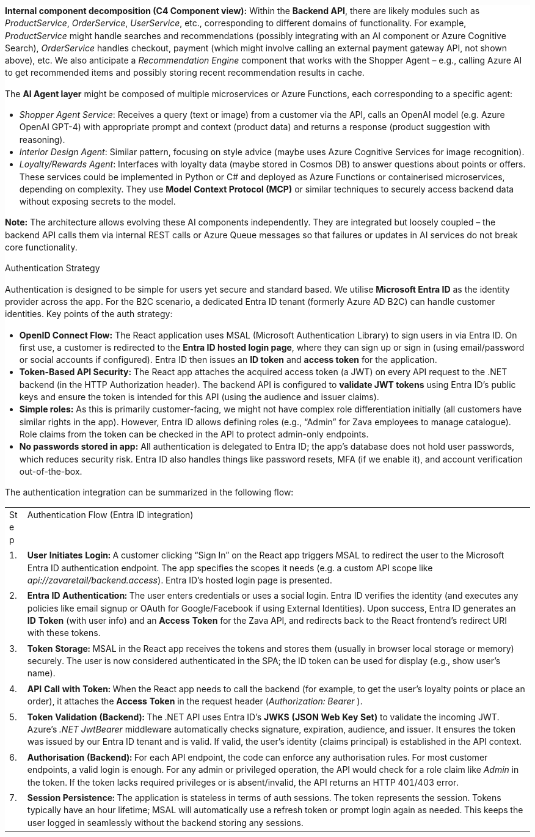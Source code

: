 **Internal component decomposition (C4 Component view):** Within the **Backend API**, there are likely modules such as *ProductService*, *OrderService*, *UserService*, etc., corresponding to different domains of functionality. For example, *ProductService* might handle searches and recommendations (possibly integrating with an AI component or Azure Cognitive Search), *OrderService* handles checkout, payment (which might involve calling an external payment gateway API, not shown above), etc. We also anticipate a *Recommendation Engine* component that works with the Shopper Agent – e.g., calling Azure AI to get recommended items and possibly storing recent recommendation results in cache.

The **AI Agent layer** might be composed of multiple microservices or Azure Functions, each corresponding to a specific agent:

* *Shopper Agent Service*: Receives a query (text or image) from a customer via the API, calls an OpenAI model (e.g. Azure OpenAI GPT-4) with appropriate prompt and context (product data) and returns a response (product suggestion with reasoning).
* *Interior Design Agent*: Similar pattern, focusing on style advice (maybe uses Azure Cognitive Services for image recognition).
* *Loyalty/Rewards Agent*: Interfaces with loyalty data (maybe stored in Cosmos DB) to answer questions about points or offers.
  These services could be implemented in Python or C# and deployed as Azure Functions or containerised microservices, depending on complexity. They use **Model Context Protocol (MCP)** or similar techniques to securely access backend data without exposing secrets to the model.

**Note:** The architecture allows evolving these AI components independently. They are integrated but loosely coupled – the backend API calls them via internal REST calls or Azure Queue messages so that failures or updates in AI services do not break core functionality.

Authentication Strategy

Authentication is designed to be simple for users yet secure and standard based. We utilise **Microsoft Entra ID** as the identity provider across the app. For the B2C scenario, a dedicated Entra ID tenant (formerly Azure AD B2C) can handle customer identities. Key points of the auth strategy:

* **OpenID Connect Flow:** The React application uses MSAL (Microsoft Authentication Library) to sign users in via Entra ID. On first use, a customer is redirected to the **Entra ID hosted login page**, where they can sign up or sign in (using email/password or social accounts if configured). Entra ID then issues an **ID token** and **access token** for the application.
* **Token-Based API Security:** The React app attaches the acquired access token (a JWT) on every API request to the .NET backend (in the HTTP Authorization header). The backend API is configured to **validate JWT tokens** using Entra ID’s public keys and ensure the token is intended for this API (using the audience and issuer claims).
* **Simple roles:** As this is primarily customer-facing, we might not have complex role differentiation initially (all customers have similar rights in the app). However, Entra ID allows defining roles (e.g., “Admin” for Zava employees to manage catalogue). Role claims from the token can be checked in the API to protect admin-only endpoints.
* **No passwords stored in app:** All authentication is delegated to Entra ID; the app’s database does not hold user passwords, which reduces security risk. Entra ID also handles things like password resets, MFA (if we enable it), and account verification out-of-the-box.

The authentication integration can be summarized in the following flow:

|  |  |
| --- | --- |
| Step | Authentication Flow (Entra ID integration) |
| 1. | **User Initiates Login:** A customer clicking “Sign In” on the React app triggers MSAL to redirect the user to the Microsoft Entra ID authentication endpoint. The app specifies the scopes it needs (e.g. a custom API scope like *api://zavaretail/backend.access*). Entra ID’s hosted login page is presented. |
| 2. | **Entra ID Authentication:** The user enters credentials or uses a social login. Entra ID verifies the identity (and executes any policies like email signup or OAuth for Google/Facebook if using External Identities). Upon success, Entra ID generates an **ID Token** (with user info) and an **Access Token** for the Zava API, and redirects back to the React frontend’s redirect URI with these tokens. |
| 3. | **Token Storage:** MSAL in the React app receives the tokens and stores them (usually in browser local storage or memory) securely. The user is now considered authenticated in the SPA; the ID token can be used for display (e.g., show user’s name). |
| 4. | **API Call with Token:** When the React app needs to call the backend (for example, to get the user’s loyalty points or place an order), it attaches the **Access Token** in the request header (*Authorization: Bearer <token>*). |
| 5. | **Token Validation (Backend):** The .NET API uses Entra ID’s **JWKS (JSON Web Key Set)** to validate the incoming JWT. Azure’s *.NET JwtBearer* middleware automatically checks signature, expiration, audience, and issuer. It ensures the token was issued by our Entra ID tenant and is valid. If valid, the user’s identity (claims principal) is established in the API context. |
| 6. | **Authorisation (Backend):** For each API endpoint, the code can enforce any authorisation rules. For most customer endpoints, a valid login is enough. For any admin or privileged operation, the API would check for a role claim like *Admin* in the token. If the token lacks required privileges or is absent/invalid, the API returns an HTTP 401/403 error. |
| 7. | **Session Persistence:** The application is stateless in terms of auth sessions. The token represents the session. Tokens typically have an hour lifetime; MSAL will automatically use a refresh token or prompt login again as needed. This keeps the user logged in seamlessly without the backend storing any sessions. |